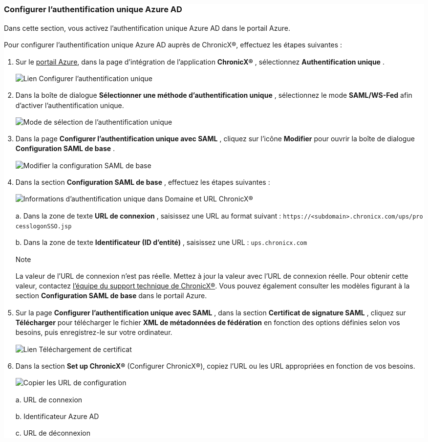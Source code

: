 ### <a name="configure-azure-ad-single-sign-on"></a>Configurer l’authentification unique Azure AD

Dans cette section, vous activez l’authentification unique Azure AD dans le portail Azure.

Pour configurer l’authentification unique Azure AD auprès de ChronicX®, effectuez les étapes suivantes :

1. Sur le [portail Azure](https://portal.azure.com/), dans la page d’intégration de l’application **ChronicX®** , sélectionnez **Authentification unique** .

    ![Lien Configurer l’authentification unique](common/select-sso.png)

2. Dans la boîte de dialogue **Sélectionner une méthode d’authentification unique** , sélectionnez le mode **SAML/WS-Fed** afin d’activer l’authentification unique.

    ![Mode de sélection de l’authentification unique](common/select-saml-option.png)

3. Dans la page **Configurer l’authentification unique avec SAML** , cliquez sur l’icône **Modifier** pour ouvrir la boîte de dialogue **Configuration SAML de base** .

    ![Modifier la configuration SAML de base](common/edit-urls.png)

4. Dans la section **Configuration SAML de base** , effectuez les étapes suivantes :

    ![Informations d’authentification unique dans Domaine et URL ChronicX®](common/sp-identifier.png)

    a. Dans la zone de texte **URL de connexion** , saisissez une URL au format suivant : `https://<subdomain>.chronicx.com/ups/processlogonSSO.jsp`

    b. Dans la zone de texte **Identificateur (ID d’entité)** , saisissez une URL : `ups.chronicx.com`

    > [!NOTE]
    >La valeur de l’URL de connexion n’est pas réelle. Mettez à jour la valeur avec l’URL de connexion réelle. Pour obtenir cette valeur, contactez [l’équipe du support technique de ChronicX®](https://www.casebank.com/contact-us/). Vous pouvez également consulter les modèles figurant à la section **Configuration SAML de base** dans le portail Azure.

5. Sur la page **Configurer l’authentification unique avec SAML** , dans la section **Certificat de signature SAML** , cliquez sur **Télécharger** pour télécharger le fichier **XML de métadonnées de fédération** en fonction des options définies selon vos besoins, puis enregistrez-le sur votre ordinateur.

    ![Lien Téléchargement de certificat](common/metadataxml.png)

6. Dans la section **Set up ChronicX®** (Configurer ChronicX®), copiez l’URL ou les URL appropriées en fonction de vos besoins.

    ![Copier les URL de configuration](common/copy-configuration-urls.png)

    a. URL de connexion

    b. Identificateur Azure AD

    c. URL de déconnexion
